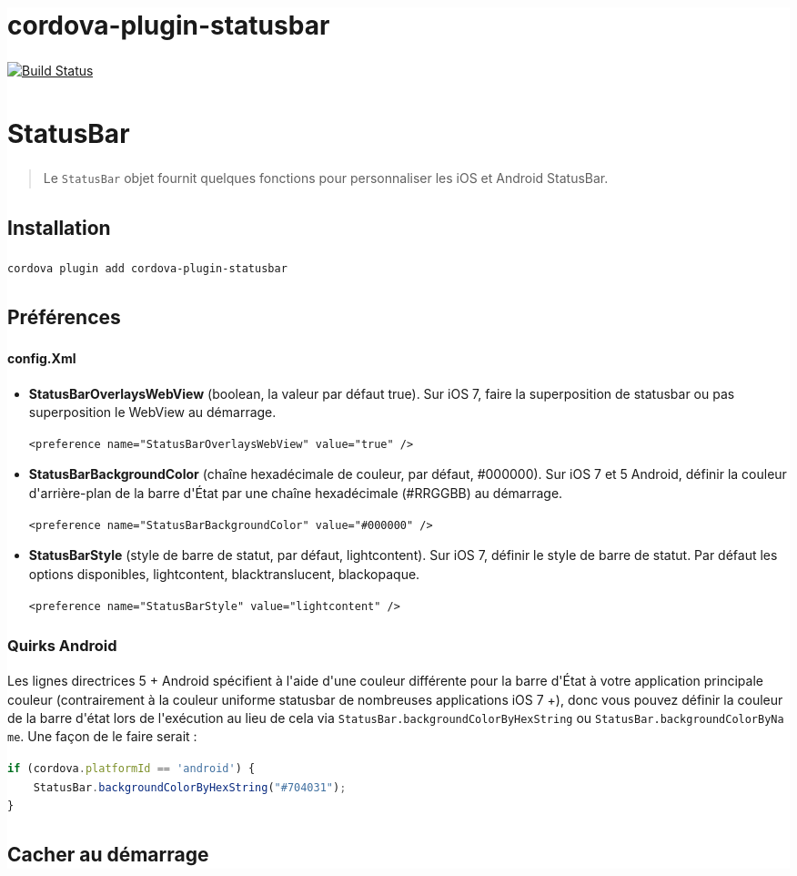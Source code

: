 

# cordova-plugin-statusbar

[![Build Status](https://travis-ci.org/apache/cordova-plugin-statusbar.svg)](https://travis-ci.org/apache/cordova-plugin-statusbar)

# StatusBar

> Le `StatusBar` objet fournit quelques fonctions pour personnaliser les iOS et Android StatusBar.

## Installation

    cordova plugin add cordova-plugin-statusbar
    

## Préférences

#### config.Xml

  * **StatusBarOverlaysWebView** (boolean, la valeur par défaut true). Sur iOS 7, faire la superposition de statusbar ou pas superposition le WebView au démarrage.
    
        <preference name="StatusBarOverlaysWebView" value="true" />
        

  * **StatusBarBackgroundColor** (chaîne hexadécimale de couleur, par défaut, #000000). Sur iOS 7 et 5 Android, définir la couleur d'arrière-plan de la barre d'État par une chaîne hexadécimale (#RRGGBB) au démarrage.
    
        <preference name="StatusBarBackgroundColor" value="#000000" />
        

  * **StatusBarStyle** (style de barre de statut, par défaut, lightcontent). Sur iOS 7, définir le style de barre de statut. Par défaut les options disponibles, lightcontent, blacktranslucent, blackopaque.
    
        <preference name="StatusBarStyle" value="lightcontent" />
        

### Quirks Android

Les lignes directrices 5 + Android spécifient à l'aide d'une couleur différente pour la barre d'État à votre application principale couleur (contrairement à la couleur uniforme statusbar de nombreuses applications iOS 7 +), donc vous pouvez définir la couleur de la barre d'état lors de l'exécution au lieu de cela via `StatusBar.backgroundColorByHexString` ou `StatusBar.backgroundColorByName`. Une façon de le faire serait :

```js
if (cordova.platformId == 'android') {
    StatusBar.backgroundColorByHexString("#704031");
}
```

## Cacher au démarrage
